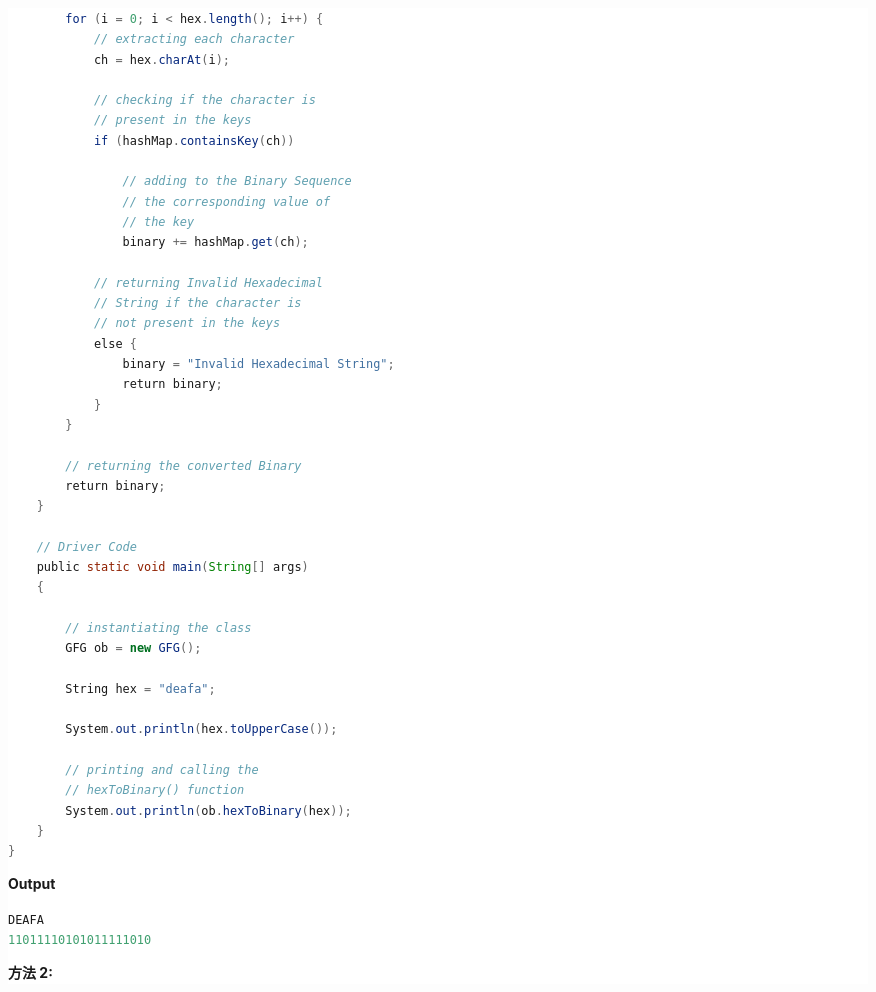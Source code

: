```java
        for (i = 0; i < hex.length(); i++) {
            // extracting each character
            ch = hex.charAt(i);

            // checking if the character is
            // present in the keys
            if (hashMap.containsKey(ch))

                // adding to the Binary Sequence
                // the corresponding value of
                // the key
                binary += hashMap.get(ch);

            // returning Invalid Hexadecimal
            // String if the character is
            // not present in the keys
            else {
                binary = "Invalid Hexadecimal String";
                return binary;
            }
        }

        // returning the converted Binary
        return binary;
    }

    // Driver Code
    public static void main(String[] args)
    {

        // instantiating the class
        GFG ob = new GFG();

        String hex = "deafa";

        System.out.println(hex.toUpperCase());

        // printing and calling the
        // hexToBinary() function
        System.out.println(ob.hexToBinary(hex));
    }
}
```

**Output**

```java
DEAFA
11011110101011111010
```

**方法 2:**
